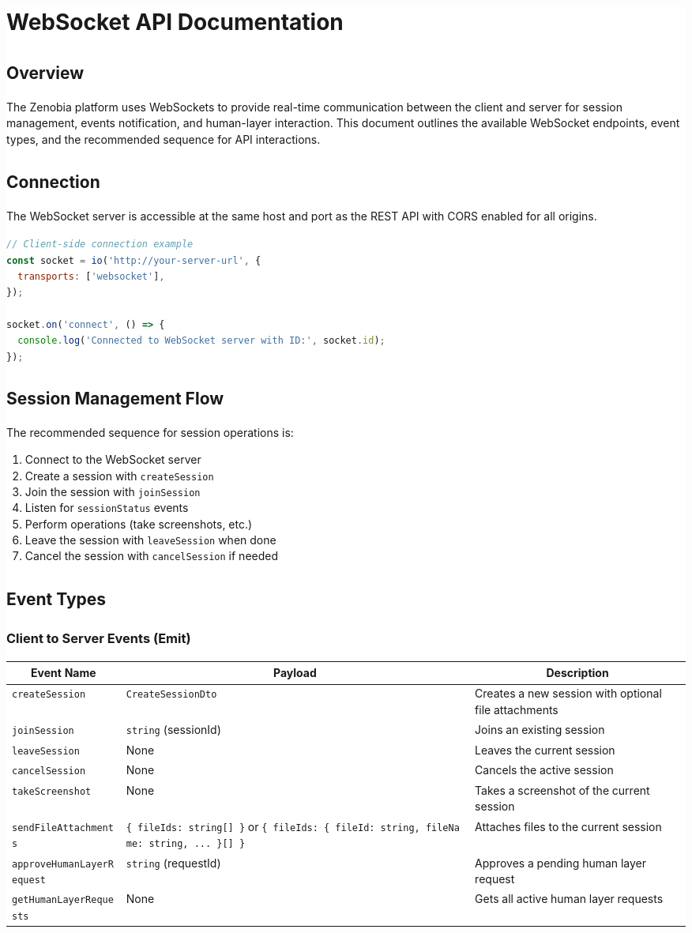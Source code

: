 # WebSocket API Documentation

## Overview

The Zenobia platform uses WebSockets to provide real-time communication between the client and server for session management, events notification, and human-layer interaction. This document outlines the available WebSocket endpoints, event types, and the recommended sequence for API interactions.

## Connection

The WebSocket server is accessible at the same host and port as the REST API with CORS enabled for all origins.

```javascript
// Client-side connection example
const socket = io('http://your-server-url', {
  transports: ['websocket'],
});

socket.on('connect', () => {
  console.log('Connected to WebSocket server with ID:', socket.id);
});
```

## Session Management Flow

The recommended sequence for session operations is:

1. Connect to the WebSocket server
2. Create a session with `createSession`
3. Join the session with `joinSession`
4. Listen for `sessionStatus` events
5. Perform operations (take screenshots, etc.)
6. Leave the session with `leaveSession` when done
7. Cancel the session with `cancelSession` if needed

## Event Types

### Client to Server Events (Emit)

| Event Name | Payload | Description |
|------------|---------|-------------|
| `createSession` | `CreateSessionDto` | Creates a new session with optional file attachments |
| `joinSession` | `string` (sessionId) | Joins an existing session |
| `leaveSession` | None | Leaves the current session |
| `cancelSession` | None | Cancels the active session |
| `takeScreenshot` | None | Takes a screenshot of the current session |
| `sendFileAttachments` | `{ fileIds: string[] }` or `{ fileIds: { fileId: string, fileName: string, ... }[] }` | Attaches files to the current session |
| `approveHumanLayerRequest` | `string` (requestId) | Approves a pending human layer request |
| `getHumanLayerRequests` | None | Gets all active human layer requests |
